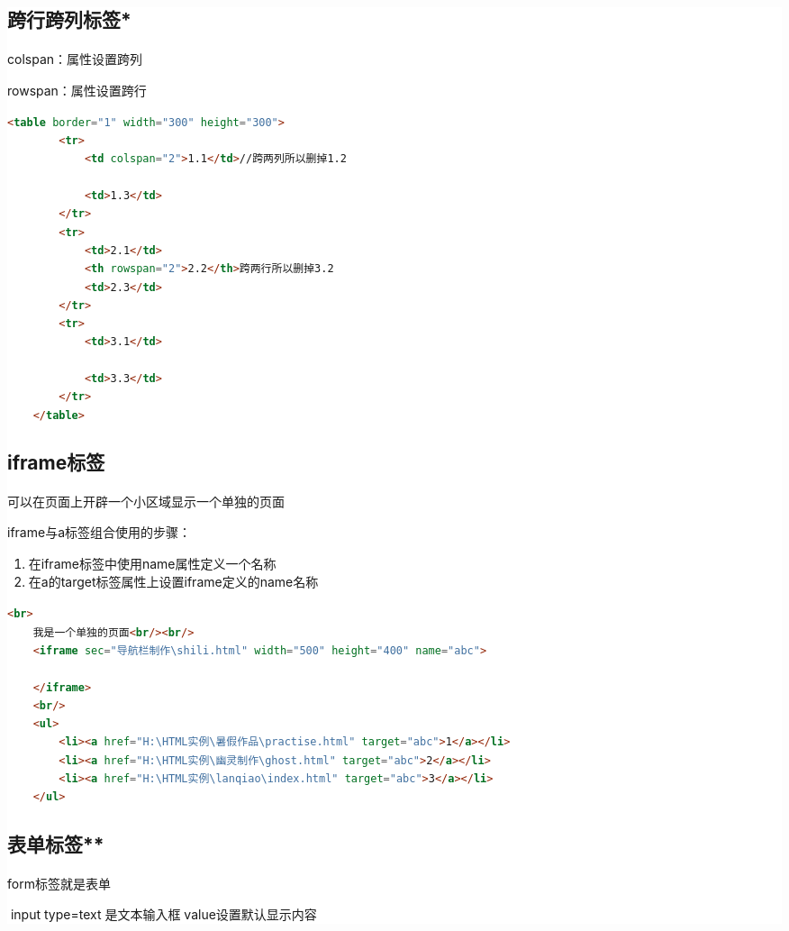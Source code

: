 ## 跨行跨列标签*

colspan：属性设置跨列

rowspan：属性设置跨行

```html
<table border="1" width="300" height="300">
        <tr>
            <td colspan="2">1.1</td>//跨两列所以删掉1.2
    
            <td>1.3</td>
        </tr>
        <tr>
            <td>2.1</td>
            <th rowspan="2">2.2</th>跨两行所以删掉3.2
            <td>2.3</td>
        </tr>
        <tr>
            <td>3.1</td>
            
            <td>3.3</td>
        </tr>
    </table>
```

## iframe标签

可以在页面上开辟一个小区域显示一个单独的页面

iframe与a标签组合使用的步骤：

1. 在iframe标签中使用name属性定义一个名称
2. 在a的target标签属性上设置iframe定义的name名称

```html
<br>
    我是一个单独的页面<br/><br/>
    <iframe sec="导航栏制作\shili.html" width="500" height="400" name="abc">

    </iframe>
    <br/>
    <ul>
        <li><a href="H:\HTML实例\暑假作品\practise.html" target="abc">1</a></li>
        <li><a href="H:\HTML实例\幽灵制作\ghost.html" target="abc">2</a></li>
        <li><a href="H:\HTML实例\lanqiao\index.html" target="abc">3</a></li>
    </ul>
```

## 表单标签**

form标签就是表单

​    input type=text 是文本输入框 value设置默认显示内容
